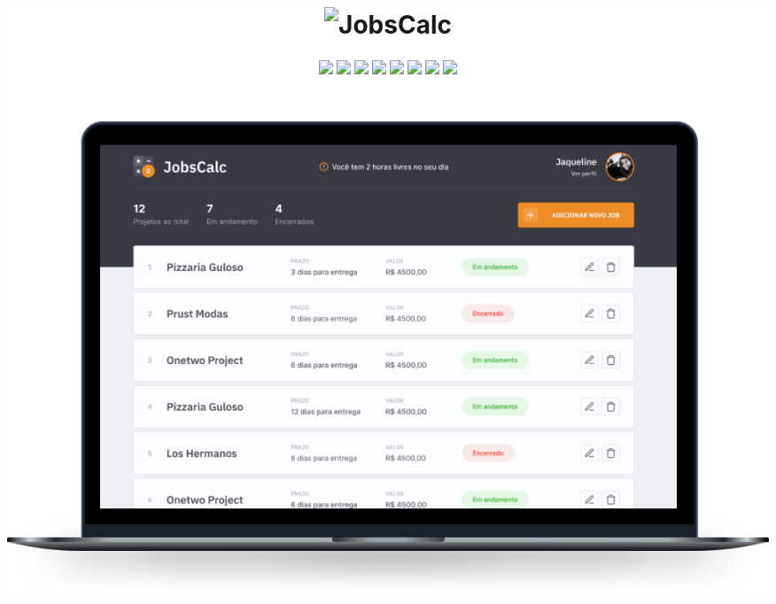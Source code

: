 <h1 align="center">
  <img alt="JobsCalc" title="JobsCalc" src="https://i.imgur.com/Veqm7Gh.png" width="220px" />
</h1>

<p align="center">
  <img src="https://img.shields.io/github/languages/top/henriquemalikovski/maratonaDiscoverNodeJS?style=for-the-badge">
  <img src="https://img.shields.io/badge/EJS-orange?logo=EJS&logoColor=white&style=for-the-badge">
  <img src="https://img.shields.io/badge/-NodeJS-339933?logo=node&logoColor=white&style=for-the-badge">
  <img src="https://img.shields.io/badge/-SQLite-003B57?logo=sqlite&logoColor=white&style=for-the-badge">
  <img src="https://img.shields.io/badge/-express-000000?logo=express&logoColor=white&style=for-the-badge">
  <img src="https://img.shields.io/badge/-html-E34F26?logo=HTML5&logoColor=white&style=for-the-badge">  
  <img src="https://img.shields.io/badge/-css-1572B6?logo=CSS3&logoColor=white&style=for-the-badge">
  <img src="https://img.shields.io/badge/-javascript-F7DF1E?logo=javascript&logoColor=white&style=for-the-badge">  
</p>

<br>

<p align="center">
  <img alt="dev.finances" src=".github/jobscalc.png" width="100%">
</p>
